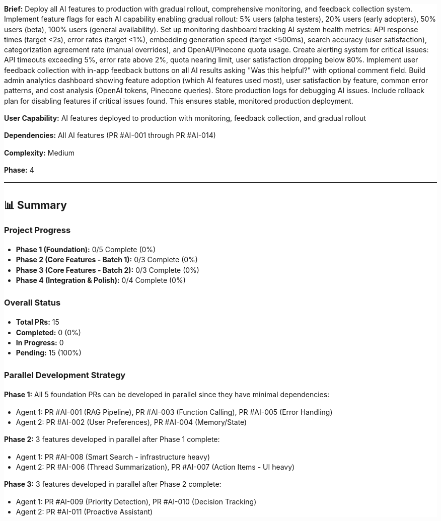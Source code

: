 **Brief:** Deploy all AI features to production with gradual rollout, comprehensive monitoring, and feedback collection system. Implement feature flags for each AI capability enabling gradual rollout: 5% users (alpha testers), 20% users (early adopters), 50% users (beta), 100% users (general availability). Set up monitoring dashboard tracking AI system health metrics: API response times (target <2s), error rates (target <1%), embedding generation speed (target <500ms), search accuracy (user satisfaction), categorization agreement rate (manual overrides), and OpenAI/Pinecone quota usage. Create alerting system for critical issues: API timeouts exceeding 5%, error rate above 2%, quota nearing limit, user satisfaction dropping below 80%. Implement user feedback collection with in-app feedback buttons on all AI results asking "Was this helpful?" with optional comment field. Build admin analytics dashboard showing feature adoption (which AI features used most), user satisfaction by feature, common error patterns, and cost analysis (OpenAI tokens, Pinecone queries). Store production logs for debugging AI issues. Include rollback plan for disabling features if critical issues found. This ensures stable, monitored production deployment.

**User Capability:** AI features deployed to production with monitoring, feedback collection, and gradual rollout

**Dependencies:** All AI features (PR #AI-001 through PR #AI-014)

**Complexity:** Medium

**Phase:** 4

---

## 📊 Summary

### Project Progress
- **Phase 1 (Foundation):** 0/5 Complete (0%)
- **Phase 2 (Core Features - Batch 1):** 0/3 Complete (0%)
- **Phase 3 (Core Features - Batch 2):** 0/3 Complete (0%)
- **Phase 4 (Integration & Polish):** 0/4 Complete (0%)

### Overall Status
- **Total PRs:** 15
- **Completed:** 0 (0%)
- **In Progress:** 0
- **Pending:** 15 (100%)

### Parallel Development Strategy
**Phase 1:** All 5 foundation PRs can be developed in parallel since they have minimal dependencies:
- Agent 1: PR #AI-001 (RAG Pipeline), PR #AI-003 (Function Calling), PR #AI-005 (Error Handling)
- Agent 2: PR #AI-002 (User Preferences), PR #AI-004 (Memory/State)

**Phase 2:** 3 features developed in parallel after Phase 1 complete:
- Agent 1: PR #AI-008 (Smart Search - infrastructure heavy)
- Agent 2: PR #AI-006 (Thread Summarization), PR #AI-007 (Action Items - UI heavy)

**Phase 3:** 3 features developed in parallel after Phase 2 complete:
- Agent 1: PR #AI-009 (Priority Detection), PR #AI-010 (Decision Tracking)
- Agent 2: PR #AI-011 (Proactive Assistant)
